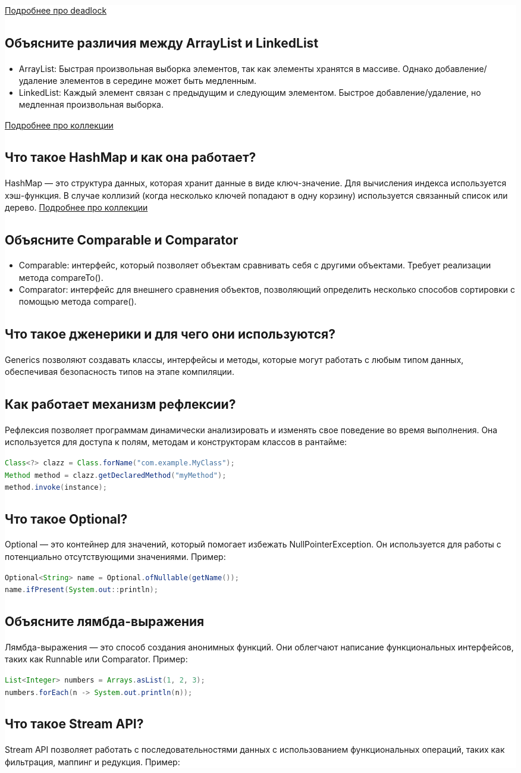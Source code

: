 [Подробнее про deadlock](../core/concurrency/deadlocks.md)
## Объясните различия между ArrayList и LinkedList
- ArrayList: Быстрая произвольная выборка элементов, так как элементы хранятся в массиве. Однако добавление/удаление
элементов в середине может быть медленным.
- LinkedList: Каждый элемент связан с предыдущим и следующим элементом. Быстрое добавление/удаление, но медленная
произвольная выборка.

[Подробнее про коллекции](../core/collection_and_exception/collection_ierarchy.md)
## Что такое HashMap и как она работает?
HashMap — это структура данных, которая хранит данные в виде ключ-значение. Для вычисления индекса используется 
хэш-функция. В случае коллизий (когда несколько ключей попадают в одну корзину) используется связанный список 
или дерево. [Подробнее про коллекции](../core/collection_and_exception/collection_ierarchy.md)
## Объясните Comparable и Comparator
- Comparable: интерфейс, который позволяет объектам сравнивать себя с другими объектами. Требует реализации метода
compareTo().
- Comparator: интерфейс для внешнего сравнения объектов, позволяющий определить несколько способов сортировки с помощью
метода compare().
## Что такое дженерики и для чего они используются?
Generics позволяют создавать классы, интерфейсы и методы, которые могут работать с любым типом данных, обеспечивая
безопасность типов на этапе компиляции.
## Как работает механизм рефлексии?
Рефлексия позволяет программам динамически анализировать и изменять свое поведение во время выполнения. Она 
используется для доступа к полям, методам и конструкторам классов в рантайме:
```java
Class<?> clazz = Class.forName("com.example.MyClass");
Method method = clazz.getDeclaredMethod("myMethod");
method.invoke(instance);
```
## Что такое Optional?
Optional — это контейнер для значений, который помогает избежать NullPointerException. Он используется для работы с
потенциально отсутствующими значениями. Пример:
```java
Optional<String> name = Optional.ofNullable(getName());
name.ifPresent(System.out::println);
```
## Объясните лямбда-выражения
Лямбда-выражения — это способ создания анонимных функций. Они облегчают написание функциональных интерфейсов, таких как 
Runnable или Comparator. Пример:
```java
List<Integer> numbers = Arrays.asList(1, 2, 3);
numbers.forEach(n -> System.out.println(n));
```
## Что такое Stream API?
Stream API позволяет работать с последовательностями данных с использованием функциональных операций, таких как
фильтрация, маппинг и редукция. Пример:
```java
```